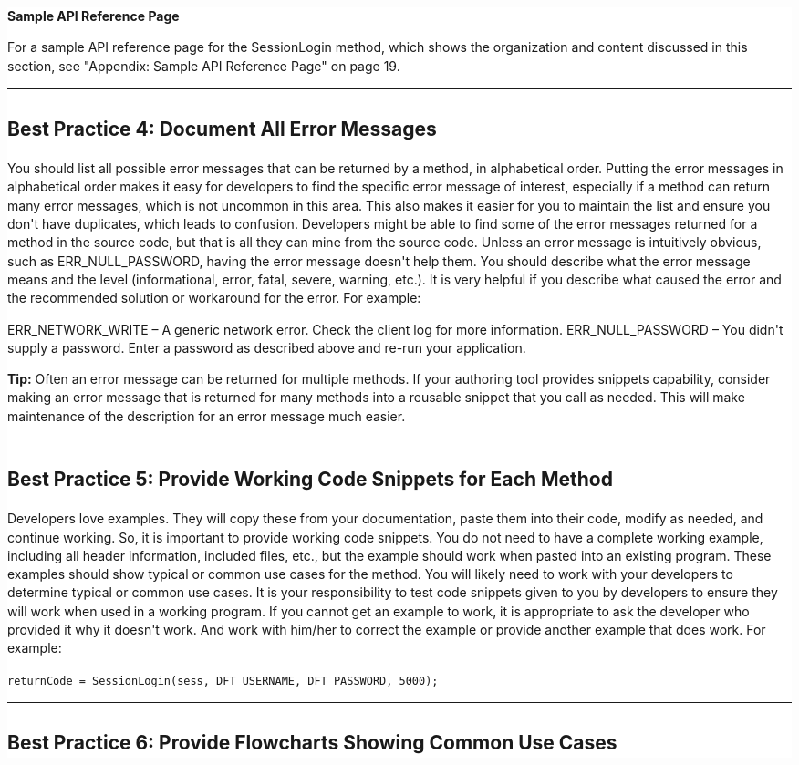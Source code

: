 **Sample API Reference Page**

For a sample API reference page for the SessionLogin method, which shows the organization and content discussed in this section, see "Appendix: Sample API Reference Page" on page 19.

---

## Best Practice 4: Document All Error Messages

You should list all possible error messages that can be returned by a method, in alphabetical order. Putting the error messages in alphabetical order makes it easy for developers to find the specific error message of interest, especially if a method can return many error messages, which is not uncommon in this area. This also makes it easier for you to maintain the list and ensure you don't have duplicates, which leads to confusion. Developers might be able to find some of the error messages returned for a method in the source code, but that is all they can mine from the source code. Unless an error message is intuitively obvious, such as ERR\_NULL\_PASSWORD, having the error message doesn't help them. You should describe what the error message means and the level (informational, error, fatal, severe, warning, etc.). It is very helpful if you describe what caused the error and the recommended solution or workaround for the error. For example:

ERR\_NETWORK\_WRITE – A generic network error. Check the client log for more information.
ERR\_NULL\_PASSWORD – You didn't supply a password. Enter a password as described above and re-run your application.

**Tip:** Often an error message can be returned for multiple methods. If your authoring tool provides snippets capability, consider making an error message that is returned for many methods into a reusable snippet that you call as needed. This will make maintenance of the description for an error message much easier.

---

## Best Practice 5: Provide Working Code Snippets for Each Method

Developers love examples. They will copy these from your documentation, paste them into their code, modify as needed, and continue working. So, it is important to provide working code snippets. You do not need to have a complete working example, including all header information, included files, etc., but the example should work when pasted into an existing program. These examples should show typical or common use cases for the method. You will likely need to work with your developers to determine typical or common use cases. It is your responsibility to test code snippets given to you by developers to ensure they will work when used in a working program. If you cannot get an example to work, it is appropriate to ask the developer who provided it why it doesn't work. And work with him/her to correct the example or provide another example that does work. For example:

```
returnCode = SessionLogin(sess, DFT_USERNAME, DFT_PASSWORD, 5000);
```

---

## Best Practice 6: Provide Flowcharts Showing Common Use Cases
